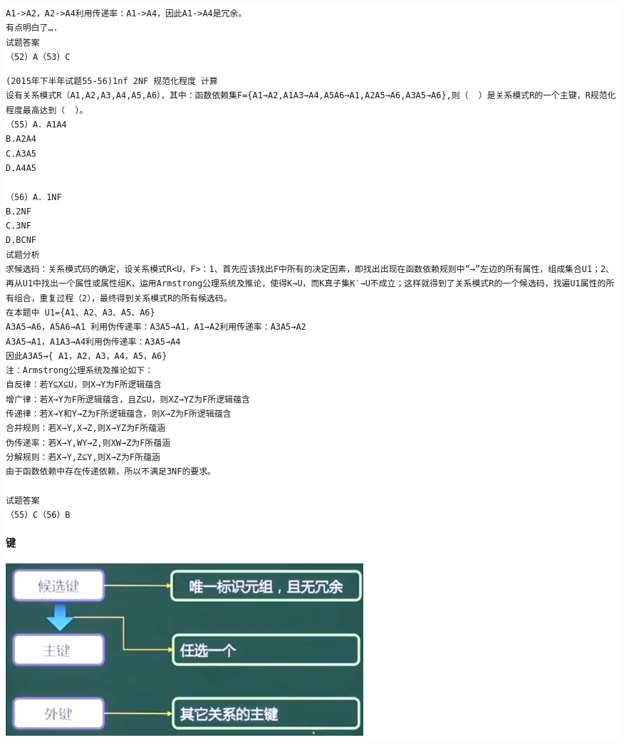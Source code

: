 ~~~~
A1->A2，A2->A4利用传递率：A1->A4，因此A1->A4是冗余。
有点明白了….
试题答案
（52）A（53）C

~~~~

~~~
(2015年下半年试题55-56)1nf 2NF 规范化程度 计算
设有关系模式R（A1,A2,A3,A4,A5,A6），其中：函数依赖集F={A1→A2,A1A3→A4,A5A6→A1,A2A5→A6,A3A5→A6},则（  ）是关系模式R的一个主键，R规范化程度最高达到（  ）。
（55）A．A1A4 
B.A2A4 
C.A3A5 
D.A4A5 

（56）A．1NF 
B.2NF 
C.3NF 
D.BCNF
试题分析
求候选码：关系模式码的确定，设关系模式R<U，F>：1、首先应该找出F中所有的决定因素，即找出出现在函数依赖规则中“→”左边的所有属性，组成集合U1；2、再从U1中找出一个属性或属性组K，运用Armstrong公理系统及推论，使得K→U，而K真子集K′→U不成立；这样就得到了关系模式R的一个候选码，找遍U1属性的所有组合，重复过程（2），最终得到关系模式R的所有候选码。
在本题中 U1={A1、A2、A3、A5、A6}
A3A5→A6，A5A6→A1 利用伪传递率：A3A5→A1，A1→A2利用传递率：A3A5→A2
A3A5→A1，A1A3→A4利用伪传递率：A3A5→A4
因此A3A5→{ A1，A2，A3，A4，A5，A6}
注：Armstrong公理系统及推论如下：
自反律：若Y⊆X⊆U，则X→Y为F所逻辑蕴含
增广律：若X→Y为F所逻辑蕴含，且Z⊆U，则XZ→YZ为F所逻辑蕴含
传递律：若X→Y和Y→Z为F所逻辑蕴含，则X→Z为F所逻辑蕴含
合并规则：若X→Y,X→Z,则X→YZ为F所蕴涵
伪传递率：若X→Y,WY→Z,则XW→Z为F所蕴涵
分解规则：若X→Y,Z⊆Y,则X→Z为F所蕴涵
由于函数依赖中存在传递依赖，所以不满足3NF的要求。
 
试题答案
（55）C（56）B

~~~





#### 键

![1571412994092](.\image\1571412994092.png)
